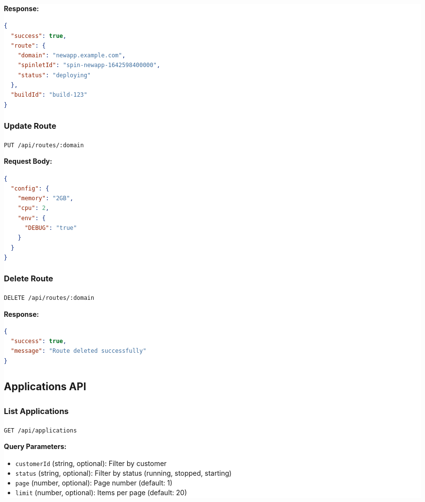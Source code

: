 **Response:**
```json
{
  "success": true,
  "route": {
    "domain": "newapp.example.com",
    "spinletId": "spin-newapp-1642598400000",
    "status": "deploying"
  },
  "buildId": "build-123"
}
```

### Update Route

```http
PUT /api/routes/:domain
```

**Request Body:**
```json
{
  "config": {
    "memory": "2GB",
    "cpu": 2,
    "env": {
      "DEBUG": "true"
    }
  }
}
```

### Delete Route

```http
DELETE /api/routes/:domain
```

**Response:**
```json
{
  "success": true,
  "message": "Route deleted successfully"
}
```

## Applications API

### List Applications

```http
GET /api/applications
```

**Query Parameters:**
- `customerId` (string, optional): Filter by customer
- `status` (string, optional): Filter by status (running, stopped, starting)
- `page` (number, optional): Page number (default: 1)
- `limit` (number, optional): Items per page (default: 20)
